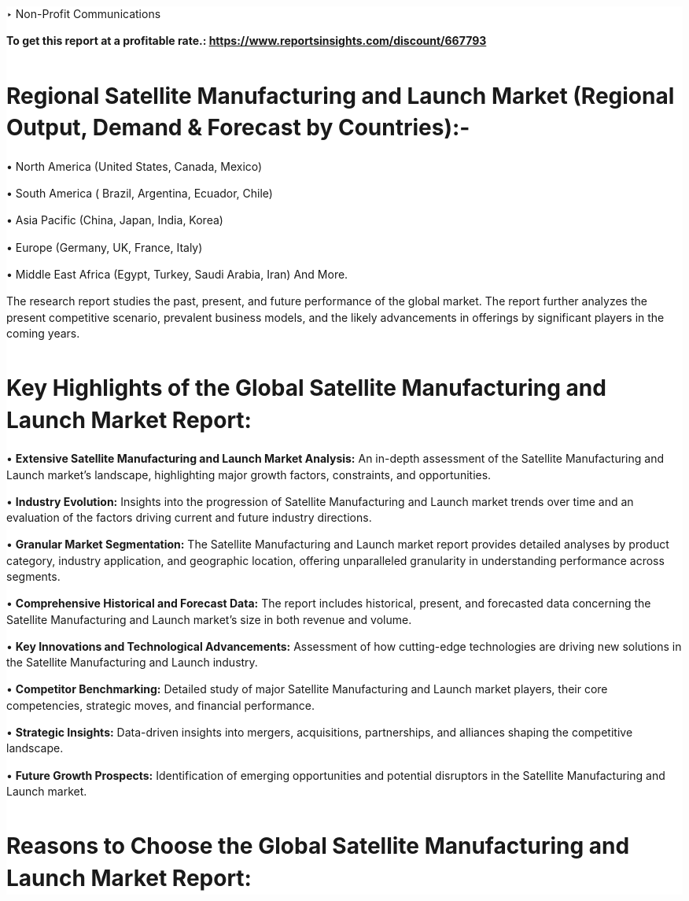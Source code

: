 ‣ Non-Profit Communications

<strong>To get this report at a profitable rate.: <a href=https://www.reportsinsights.com/discount/667793>https://www.reportsinsights.com/discount/667793</a></strong></font>

# <strong>Regional Satellite Manufacturing and Launch Market (Regional Output, Demand &amp; Forecast by Countries):-</strong>

• North America (United States, Canada, Mexico)

• South America ( Brazil, Argentina, Ecuador, Chile)

• Asia Pacific (China, Japan, India, Korea)

• Europe (Germany, UK, France, Italy)

• Middle East Africa (Egypt, Turkey, Saudi Arabia, Iran) And More.

The research report studies the past, present, and future performance of the global market. The report further analyzes the present competitive scenario, prevalent business models, and the likely advancements in offerings by significant players in the coming years.

# <strong>Key Highlights of the Global Satellite Manufacturing and Launch Market Report:</strong>

• <strong>Extensive Satellite Manufacturing and Launch Market Analysis:</strong> An in-depth assessment of the Satellite Manufacturing and Launch market’s landscape, highlighting major growth factors, constraints, and opportunities.

• <strong>Industry Evolution:</strong> Insights into the progression of Satellite Manufacturing and Launch market trends over time and an evaluation of the factors driving current and future industry directions.

• <strong>Granular Market Segmentation:</strong> The Satellite Manufacturing and Launch market report provides detailed analyses by product category, industry application, and geographic location, offering unparalleled granularity in understanding performance across segments.

• <strong>Comprehensive Historical and Forecast Data:</strong> The report includes historical, present, and forecasted data concerning the Satellite Manufacturing and Launch market’s size in both revenue and volume.

• <strong>Key Innovations and Technological Advancements:</strong> Assessment of how cutting-edge technologies are driving new solutions in the Satellite Manufacturing and Launch industry.

• <strong>Competitor Benchmarking:</strong> Detailed study of major Satellite Manufacturing and Launch market players, their core competencies, strategic moves, and financial performance.

• <strong>Strategic Insights:</strong> Data-driven insights into mergers, acquisitions, partnerships, and alliances shaping the competitive landscape.

• <strong>Future Growth Prospects:</strong> Identification of emerging opportunities and potential disruptors in the Satellite Manufacturing and Launch market.

# <strong>Reasons to Choose the Global Satellite Manufacturing and Launch Market Report:</strong>
